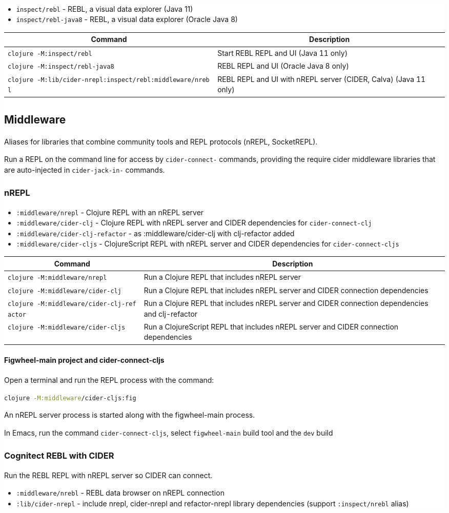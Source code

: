 * `inspect/rebl` - REBL, a visual data explorer (Java 11)
* `inspect/rebl-java8` - REBL, a visual data explorer (Oracle Java 8)

| Command                                                    | Description                                                      |
|------------------------------------------------------------|------------------------------------------------------------------|
| `clojure -M:inspect/rebl`                                  | Start REBL REPL and UI (Java 11 only)                            |
| `clojure -M:inspect/rebl-java8`                            | REBL REPL and UI  (Oracle Java 8 only)                           |
| `clojure -M:lib/cider-nrepl:inspect/rebl:middleware/nrebl` | REBL REPL and UI with nREPL server (CIDER, Calva) (Java 11 only) |

## Middleware

Aliases for libraries that combine community tools and REPL protocols (nREPL, SocketREPL).

Run a REPL on the command line for access by `cider-connect-` commands, providing the require cider middleware libraries that are auto-injected in `cider-jack-in-` commands.

### nREPL

* `:middleware/nrepl` - Clojure REPL with an nREPL server
* `:middleware/cider-clj` - Clojure REPL with nREPL server and CIDER dependencies for `cider-connect-clj`
* `:middleware/cider-clj-refactor` - as :middleware/cider-clj with clj-refactor added
* `:middleware/cider-cljs` - ClojureScript REPL with nREPL server and CIDER dependencies for `cider-connect-cljs`

| Command                                    | Description                                                                                      |
|--------------------------------------------|--------------------------------------------------------------------------------------------------|
| `clojure -M:middleware/nrepl`              | Run a Clojure REPL that includes nREPL server                                                    |
| `clojure -M:middleware/cider-clj`          | Run a Clojure REPL that includes nREPL server and CIDER connection dependencies                  |
| `clojure -M:middleware/cider-clj-refactor` | Run a Clojure REPL that includes nREPL server and CIDER connection dependencies and clj-refactor |
| `clojure -M:middleware/cider-cljs`         | Run a ClojureScript REPL that includes nREPL server and CIDER connection dependencies            |

#### Figwheel-main project and cider-connect-cljs

Open a terminal and run the REPL process with the command:

```bash
clojure -M:middleware/cider-cljs:fig
```

An nREPL server process is started along with the figwheel-main process.

In Emacs, run the command `cider-connect-cljs`, select `figwheel-main` build tool and the `dev` build

### Cognitect REBL with CIDER

Run the REBL REPL with nREPL server so CIDER can connect.

* `:middleware/nrebl` - REBL data browser on nREPL connection
* `:lib/cider-nrepl` - include nrepl, cider-nrepl and refactor-nrepl library
  dependencies (support `:inspect/nrebl` alias)
